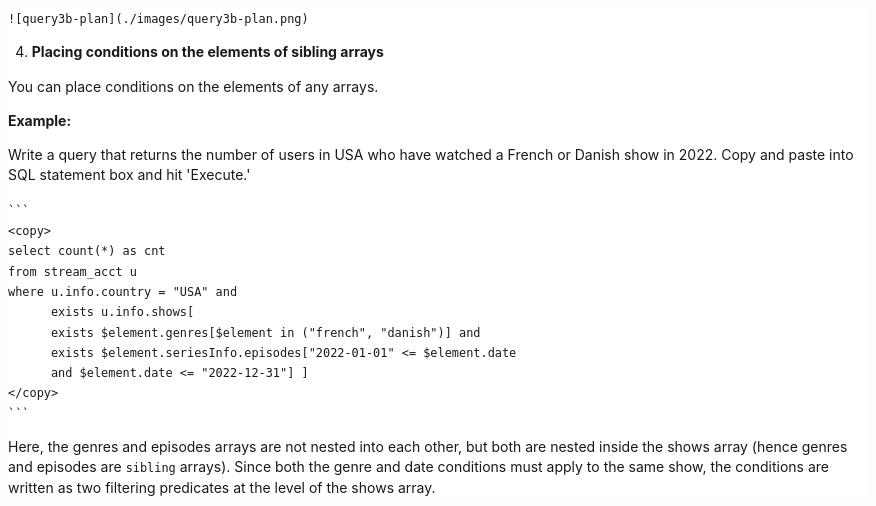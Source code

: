     ![query3b-plan](./images/query3b-plan.png)

4. **Placing conditions on the elements of sibling arrays**

  You can place conditions on the elements of any arrays.

  **Example:**

  Write a query that returns the number of users in USA who have watched a French or Danish
  show in 2022. Copy and paste into SQL statement box and hit 'Execute.'

    ```
    <copy>
    select count(*) as cnt
    from stream_acct u
    where u.info.country = "USA" and
          exists u.info.shows[
          exists $element.genres[$element in ("french", "danish")] and
          exists $element.seriesInfo.episodes["2022-01-01" <= $element.date
          and $element.date <= "2022-12-31"] ]
    </copy>
    ```
  Here, the genres and episodes arrays are not nested into each other, but both are nested inside the shows array (hence genres and episodes are `sibling` arrays). Since both the genre and date conditions must apply to the same show, the conditions are written as two filtering predicates at the level of the shows array.
